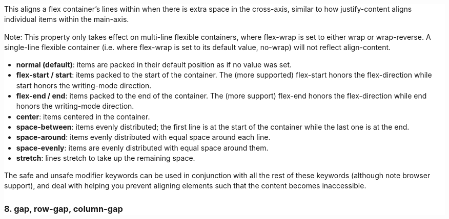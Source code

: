 This aligns a flex container’s lines within when there is extra space in the cross-axis, similar to how justify-content aligns individual items within the main-axis.

<div class="note">

Note: This property only takes effect on multi-line flexible containers, where flex-wrap is set to either wrap or wrap-reverse. A single-line flexible container (i.e. where flex-wrap is set to its default value, no-wrap) will not reflect align-content.

</div>

- **normal (default)**: items are packed in their default position as if no value was set.
- **flex-start / start**: items packed to the start of the container. The (more supported) flex-start honors the flex-direction while start honors the writing-mode direction.
- **flex-end / end**: items packed to the end of the container. The (more support) flex-end honors the flex-direction while end honors the writing-mode direction.
- **center**: items centered in the container.
- **space-between**: items evenly distributed; the first line is at the start of the container while the last one is at the end.
- **space-around**: items evenly distributed with equal space around each line.
- **space-evenly**: items are evenly distributed with equal space around them.
- **stretch**: lines stretch to take up the remaining space.

The safe and unsafe modifier keywords can be used in conjunction with all the rest of these keywords (although note browser support), and deal with helping you prevent aligning elements such that the content becomes inaccessible.

</div>
</div>

<div class="parent">

### 8. gap, row-gap, column-gap

<div class="data">